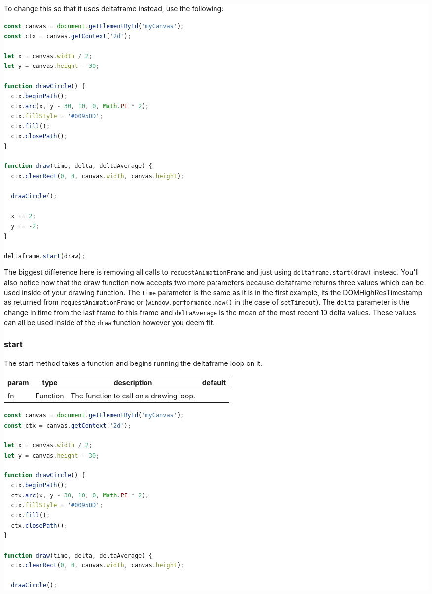 To change this so that it uses deltaframe instead, use the following:

```js
const canvas = document.getElementById('myCanvas');
const ctx = canvas.getContext('2d');

let x = canvas.width / 2;
let y = canvas.height - 30;

function drawCircle() {
  ctx.beginPath();
  ctx.arc(x, y - 30, 10, 0, Math.PI * 2);
  ctx.fillStyle = '#0095DD';
  ctx.fill();
  ctx.closePath();
}

function draw(time, delta, deltaAverage) {
  ctx.clearRect(0, 0, canvas.width, canvas.height);
  
  drawCircle();

  x += 2;
  y += -2;
}

deltaframe.start(draw);
```

The biggest difference here is removing all calls to `requestAnimationFrame` and just using `deltaframe.start(draw)` instead. You'll also notice now that the draw function now accepts two more parameters because deltaframe returns three values which can be used inside of your drawing function. The `time` parameter is the same as it is in the first example, its the DOMHighResTimestamp as returned from `requestAnimationFrame` or (`window.performance.now()` in the case of `setTimeout`). The `delta` parameter is the change in time from the last frame to this frame and `deltaAverage` is the mean of the most recent 10 delta values. These values can all be used inside of the `draw` function however you deem fit.

### **start**

The start method takes a function and begins running the deltaframe loop on it.

| param | type     | description                             | default |
|-------|----------|-----------------------------------------|---------|
| fn    | Function | The function to call on a drawing loop. |         |

```js
const canvas = document.getElementById('myCanvas');
const ctx = canvas.getContext('2d');

let x = canvas.width / 2;
let y = canvas.height - 30;

function drawCircle() {
  ctx.beginPath();
  ctx.arc(x, y - 30, 10, 0, Math.PI * 2);
  ctx.fillStyle = '#0095DD';
  ctx.fill();
  ctx.closePath();
}

function draw(time, delta, deltaAverage) {
  ctx.clearRect(0, 0, canvas.width, canvas.height);
  
  drawCircle();

```